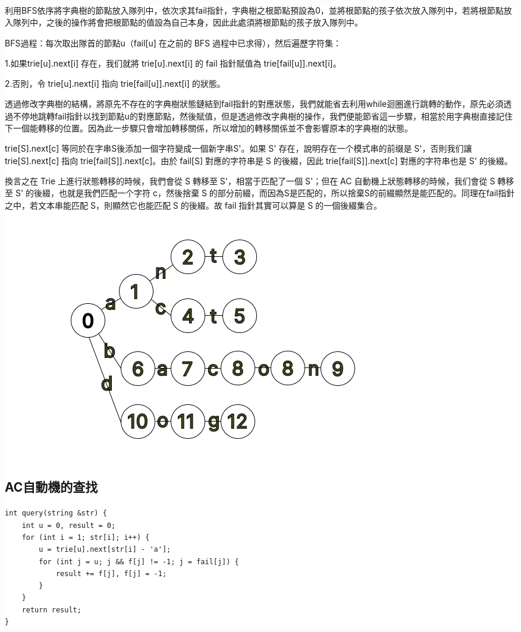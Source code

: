 利用BFS依序將字典樹的節點放入隊列中，依次求其fail指針，字典樹之根節點預設為0，並將根節點的孩子依次放入隊列中，若將根節點放入隊列中，之後的操作將會把根節點的值設為自己本身，因此此處須將根節點的孩子放入隊列中。

BFS過程：每次取出隊首的節點u（fail[u] 在之前的 BFS 過程中已求得），然后遍歷字符集：

1.如果trie[u].next[i] 存在，我们就將 trie[u].next[i] 的 fail 指針賦值為 trie[fail[u]].next[i]。

2.否則，令 trie[u].next[i] 指向 trie[fail[u]].next[i] 的狀態。

透過修改字典樹的結構，將原先不存在的字典樹狀態鏈結到fail指針的對應狀態，我們就能省去利用while迴圈進行跳轉的動作，原先必須透過不停地跳轉fail指針以找到節點u的對應節點，然後賦值，但是透過修改字典樹的操作，我們便能節省這一步驟，相當於用字典樹直接記住下一個能轉移的位置。因為此一步驟只會增加轉移關係，所以增加的轉移關係並不會影響原本的字典樹的狀態。

trie[S].next[c] 等同於在字串S後添加一個字符變成一個新字串S'。如果 S' 存在，說明存在一个模式串的前缀是 S'，否則我们讓 trie[S].next[c] 指向 trie[fail[S]].next[c]。由於 fail[S] 對應的字符串是 S 的後綴，因此 trie[fail[S]].next[c] 對應的字符串也是 S' 的後綴。

換言之在 Trie 上進行狀態轉移的時候，我們會從 S 轉移至 S'，相當于匹配了一個 S'；但在 AC 自動機上狀態轉移的時候，我们會從 S 轉移至 S' 的後綴，也就是我們匹配一个字符 c，然後捨棄 S 的部分前綴，而因為S是匹配的，所以捨棄S的前綴顯然是能匹配的。同理在fail指針之中，若文本串能匹配 S，則顯然它也能匹配 S 的後綴。故 fail 指針其實可以算是 S 的一個後綴集合。

![Build](image/Build.gif)

## AC自動機的查找
```c++=
int query(string &str) {
    int u = 0, result = 0;
    for (int i = 1; str[i]; i++) {
        u = trie[u].next[str[i] - 'a'];
        for (int j = u; j && f[j] != -1; j = fail[j]) {
            result += f[j], f[j] = -1;
        }
    }
    return result;
}
```
